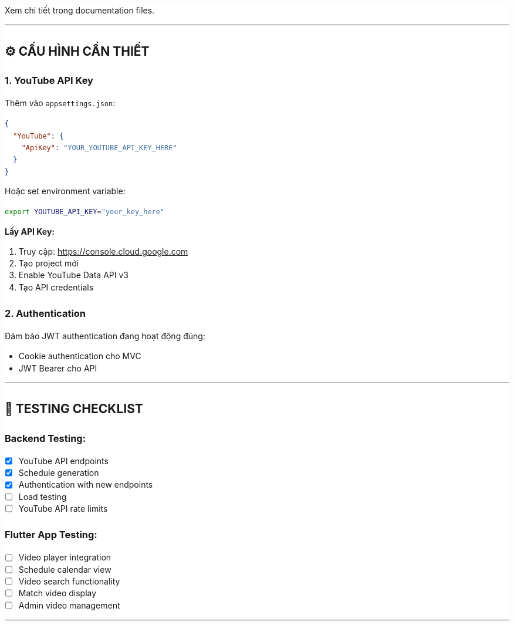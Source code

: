 Xem chi tiết trong documentation files.

---

## ⚙️ CẤU HÌNH CẦN THIẾT

### 1. YouTube API Key

Thêm vào `appsettings.json`:
```json
{
  "YouTube": {
    "ApiKey": "YOUR_YOUTUBE_API_KEY_HERE"
  }
}
```

Hoặc set environment variable:
```bash
export YOUTUBE_API_KEY="your_key_here"
```

**Lấy API Key:**
1. Truy cập: https://console.cloud.google.com
2. Tạo project mới
3. Enable YouTube Data API v3
4. Tạo API credentials

### 2. Authentication

Đảm bảo JWT authentication đang hoạt động đúng:
- Cookie authentication cho MVC
- JWT Bearer cho API

---

## 🧪 TESTING CHECKLIST

### Backend Testing:
- [x] YouTube API endpoints
- [x] Schedule generation
- [x] Authentication with new endpoints
- [ ] Load testing
- [ ] YouTube API rate limits

### Flutter App Testing:
- [ ] Video player integration
- [ ] Schedule calendar view
- [ ] Video search functionality
- [ ] Match video display
- [ ] Admin video management

---